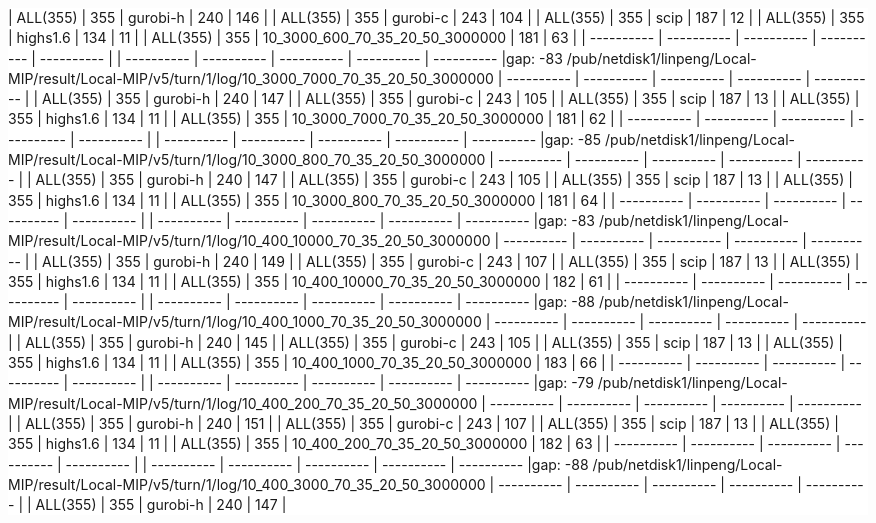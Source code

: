 | ALL(355)   | 355        | gurobi-h   | 240        | 146        |
| ALL(355)   | 355        | gurobi-c   | 243        | 104        |
| ALL(355)   | 355        | scip       | 187        | 12         |
| ALL(355)   | 355        | highs1.6   | 134        | 11         |
| ALL(355)   | 355        | 10_3000_600_70_35_20_50_3000000 | 181        | 63         |
| ---------- | ---------- | ---------- | ---------- | ---------- |
| ---------- | ---------- | ---------- | ---------- | ---------- |gap: -83
/pub/netdisk1/linpeng/Local-MIP/result/Local-MIP/v5/turn/1/log/10_3000_7000_70_35_20_50_3000000
| ---------- | ---------- | ---------- | ---------- | ---------- |
| ALL(355)   | 355        | gurobi-h   | 240        | 147        |
| ALL(355)   | 355        | gurobi-c   | 243        | 105        |
| ALL(355)   | 355        | scip       | 187        | 13         |
| ALL(355)   | 355        | highs1.6   | 134        | 11         |
| ALL(355)   | 355        | 10_3000_7000_70_35_20_50_3000000 | 181        | 62         |
| ---------- | ---------- | ---------- | ---------- | ---------- |
| ---------- | ---------- | ---------- | ---------- | ---------- |gap: -85
/pub/netdisk1/linpeng/Local-MIP/result/Local-MIP/v5/turn/1/log/10_3000_800_70_35_20_50_3000000
| ---------- | ---------- | ---------- | ---------- | ---------- |
| ALL(355)   | 355        | gurobi-h   | 240        | 147        |
| ALL(355)   | 355        | gurobi-c   | 243        | 105        |
| ALL(355)   | 355        | scip       | 187        | 13         |
| ALL(355)   | 355        | highs1.6   | 134        | 11         |
| ALL(355)   | 355        | 10_3000_800_70_35_20_50_3000000 | 181        | 64         |
| ---------- | ---------- | ---------- | ---------- | ---------- |
| ---------- | ---------- | ---------- | ---------- | ---------- |gap: -83
/pub/netdisk1/linpeng/Local-MIP/result/Local-MIP/v5/turn/1/log/10_400_10000_70_35_20_50_3000000
| ---------- | ---------- | ---------- | ---------- | ---------- |
| ALL(355)   | 355        | gurobi-h   | 240        | 149        |
| ALL(355)   | 355        | gurobi-c   | 243        | 107        |
| ALL(355)   | 355        | scip       | 187        | 13         |
| ALL(355)   | 355        | highs1.6   | 134        | 11         |
| ALL(355)   | 355        | 10_400_10000_70_35_20_50_3000000 | 182        | 61         |
| ---------- | ---------- | ---------- | ---------- | ---------- |
| ---------- | ---------- | ---------- | ---------- | ---------- |gap: -88
/pub/netdisk1/linpeng/Local-MIP/result/Local-MIP/v5/turn/1/log/10_400_1000_70_35_20_50_3000000
| ---------- | ---------- | ---------- | ---------- | ---------- |
| ALL(355)   | 355        | gurobi-h   | 240        | 145        |
| ALL(355)   | 355        | gurobi-c   | 243        | 105        |
| ALL(355)   | 355        | scip       | 187        | 13         |
| ALL(355)   | 355        | highs1.6   | 134        | 11         |
| ALL(355)   | 355        | 10_400_1000_70_35_20_50_3000000 | 183        | 66         |
| ---------- | ---------- | ---------- | ---------- | ---------- |
| ---------- | ---------- | ---------- | ---------- | ---------- |gap: -79
/pub/netdisk1/linpeng/Local-MIP/result/Local-MIP/v5/turn/1/log/10_400_200_70_35_20_50_3000000
| ---------- | ---------- | ---------- | ---------- | ---------- |
| ALL(355)   | 355        | gurobi-h   | 240        | 151        |
| ALL(355)   | 355        | gurobi-c   | 243        | 107        |
| ALL(355)   | 355        | scip       | 187        | 13         |
| ALL(355)   | 355        | highs1.6   | 134        | 11         |
| ALL(355)   | 355        | 10_400_200_70_35_20_50_3000000 | 182        | 63         |
| ---------- | ---------- | ---------- | ---------- | ---------- |
| ---------- | ---------- | ---------- | ---------- | ---------- |gap: -88
/pub/netdisk1/linpeng/Local-MIP/result/Local-MIP/v5/turn/1/log/10_400_3000_70_35_20_50_3000000
| ---------- | ---------- | ---------- | ---------- | ---------- |
| ALL(355)   | 355        | gurobi-h   | 240        | 147        |